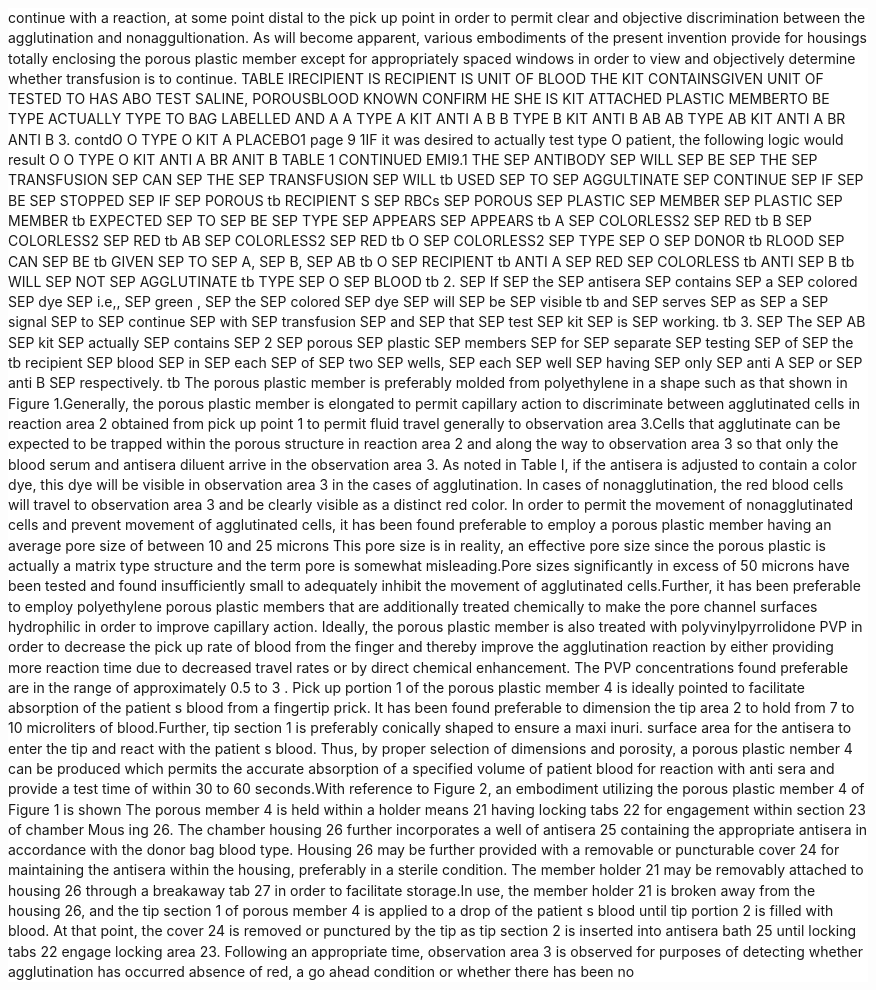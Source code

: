 continue with a reaction, at some point distal to the pick up point in order to permit clear and objective discrimination between the agglutination and nonaggultionation. As will become apparent, various embodiments of the present invention provide for housings totally enclosing the porous plastic member except for appropriately spaced windows in order to view and objectively determine whether transfusion is to continue. TABLE IRECIPIENT IS RECIPIENT IS UNIT OF BLOOD THE KIT CONTAINSGIVEN UNIT OF TESTED TO HAS ABO TEST SALINE, POROUSBLOOD KNOWN CONFIRM HE SHE IS KIT ATTACHED PLASTIC MEMBERTO BE TYPE ACTUALLY TYPE TO BAG LABELLED AND A A TYPE A KIT ANTI A B B TYPE B KIT ANTI B AB AB TYPE AB KIT ANTI A BR ANTI B 3. contdO O TYPE O KIT A PLACEBO1 page 9 1IF it was desired to actually test type O patient, the following logic would result O O TYPE O KIT ANTI A BR ANIT B TABLE 1 CONTINUED EMI9.1 THE SEP ANTIBODY SEP WILL SEP BE SEP THE SEP TRANSFUSION SEP CAN SEP THE SEP TRANSFUSION SEP WILL tb USED SEP TO SEP AGGULTINATE SEP CONTINUE SEP IF SEP BE SEP STOPPED SEP IF SEP POROUS tb RECIPIENT S SEP RBCs SEP POROUS SEP PLASTIC SEP MEMBER SEP PLASTIC SEP MEMBER tb EXPECTED SEP TO SEP BE SEP TYPE SEP APPEARS SEP APPEARS tb A SEP COLORLESS2 SEP RED tb B SEP COLORLESS2 SEP RED tb AB SEP COLORLESS2 SEP RED tb O SEP COLORLESS2 SEP TYPE SEP O SEP DONOR tb RLOOD SEP CAN SEP BE tb GIVEN SEP TO SEP A, SEP B, SEP AB tb O SEP RECIPIENT tb ANTI A SEP RED SEP COLORLESS tb ANTI SEP B tb WILL SEP NOT SEP AGGLUTINATE tb TYPE SEP O SEP BLOOD tb 2. SEP If SEP the SEP antisera SEP contains SEP a SEP colored SEP dye SEP i.e,, SEP green , SEP the SEP colored SEP dye SEP will SEP be SEP visible tb and SEP serves SEP as SEP a SEP signal SEP to SEP continue SEP with SEP transfusion SEP and SEP that SEP test SEP kit SEP is SEP working. tb 3. SEP The SEP AB SEP kit SEP actually SEP contains SEP 2 SEP porous SEP plastic SEP members SEP for SEP separate SEP testing SEP of SEP the tb recipient SEP blood SEP in SEP each SEP of SEP two SEP wells, SEP each SEP well SEP having SEP only SEP anti A SEP or SEP anti B SEP respectively. tb The porous plastic member is preferably molded from polyethylene in a shape such as that shown in Figure 1.Generally, the porous plastic member is elongated to permit capillary action to discriminate between agglutinated cells in reaction area 2 obtained from pick up point 1 to permit fluid travel generally to observation area 3.Cells that agglutinate can be expected to be trapped within the porous structure in reaction area 2 and along the way to observation area 3 so that only the blood serum and antisera diluent arrive in the observation area 3. As noted in Table I, if the antisera is adjusted to contain a color dye, this dye will be visible in observation area 3 in the cases of agglutination. In cases of nonagglutination, the red blood cells will travel to observation area 3 and be clearly visible as a distinct red color. In order to permit the movement of nonagglutinated cells and prevent movement of agglutinated cells, it has been found preferable to employ a porous plastic member having an average pore size of between 10 and 25 microns This pore size is in reality, an effective pore size since the porous plastic is actually a matrix type structure and the term pore is somewhat misleading.Pore sizes significantly in excess of 50 microns have been tested and found insufficiently small to adequately inhibit the movement of agglutinated cells.Further, it has been preferable to employ polyethylene porous plastic members that are additionally treated chemically to make the pore channel surfaces hydrophilic in order to improve capillary action. Ideally, the porous plastic member is also treated with polyvinylpyrrolidone PVP in order to decrease the pick up rate of blood from the finger and thereby improve the agglutination reaction by either providing more reaction time due to decreased travel rates or by direct chemical enhancement. The PVP concentrations found preferable are in the range of approximately 0.5 to 3 . Pick up portion 1 of the porous plastic member 4 is ideally pointed to facilitate absorption of the patient s blood from a fingertip prick. It has been found preferable to dimension the tip area 2 to hold from 7 to 10 microliters of blood.Further, tip section 1 is preferably conically shaped to ensure a maxi inuri. surface area for the antisera to enter the tip and react with the patient s blood. Thus, by proper selection of dimensions and porosity, a porous plastic nember 4 can be produced which permits the accurate absorption of a specified volume of patient blood for reaction with anti sera and provide a test time of within 30 to 60 seconds.With reference to Figure 2, an embodiment utilizing the porous plastic member 4 of Figure 1 is shown The porous member 4 is held within a holder means 21 having locking tabs 22 for engagement within section 23 of chamber Mous ing 26. The chamber housing 26 further incorporates a well of antisera 25 containing the appropriate antisera in accordance with the donor bag blood type. Housing 26 may be further provided with a removable or puncturable cover 24 for maintaining the antisera within the housing, preferably in a sterile condition. The member holder 21 may be removably attached to housing 26 through a breakaway tab 27 in order to facilitate storage.In use, the member holder 21 is broken away from the housing 26, and the tip section 1 of porous member 4 is applied to a drop of the patient s blood until tip portion 2 is filled with blood. At that point, the cover 24 is removed or punctured by the tip as tip section 2 is inserted into antisera bath 25 until locking tabs 22 engage locking area 23. Following an appropriate time, observation area 3 is observed for purposes of detecting whether agglutination has occurred absence of red, a go ahead condition or whether there has been no